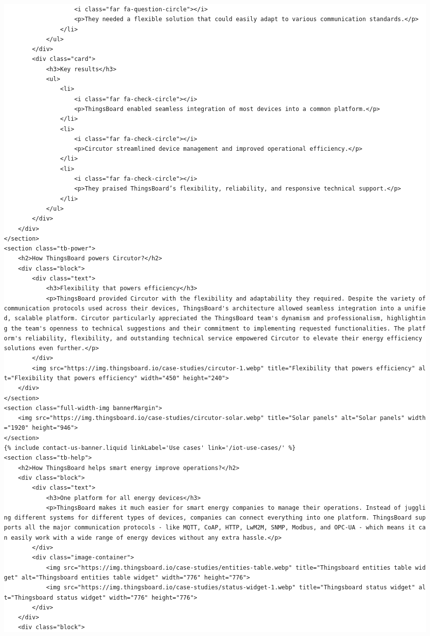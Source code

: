                         <i class="far fa-question-circle"></i>
                        <p>They needed a flexible solution that could easily adapt to various communication standards.</p>
                    </li>
                </ul>
            </div>
            <div class="card">
                <h3>Key results</h3>
                <ul>
                    <li>
                        <i class="far fa-check-circle"></i>
                        <p>ThingsBoard enabled seamless integration of most devices into a common platform.</p>
                    </li>
                    <li>
                        <i class="far fa-check-circle"></i>
                        <p>Circutor streamlined device management and improved operational efficiency.</p>
                    </li>
                    <li>
                        <i class="far fa-check-circle"></i>
                        <p>They praised ThingsBoard’s flexibility, reliability, and responsive technical support.</p>
                    </li>
                </ul>
            </div>
        </div>
    </section>
    <section class="tb-power">
        <h2>How ThingsBoard powers Circutor?</h2>
        <div class="block">
            <div class="text">
                <h3>Flexibility that powers efficiency</h3>
                <p>ThingsBoard provided Circutor with the flexibility and adaptability they required. Despite the variety of communication protocols used across their devices, ThingsBoard's architecture allowed seamless integration into a unified, scalable platform. Circutor particularly appreciated the ThingsBoard team's dynamism and professionalism, highlighting the team's openness to technical suggestions and their commitment to implementing requested functionalities. The platform's reliability, flexibility, and outstanding technical service empowered Circutor to elevate their energy efficiency solutions even further.</p>
            </div>
            <img src="https://img.thingsboard.io/case-studies/circutor-1.webp" title="Flexibility that powers efficiency" alt="Flexibility that powers efficiency" width="450" height="240">
        </div>
    </section>
    <section class="full-width-img bannerMargin">
        <img src="https://img.thingsboard.io/case-studies/circutor-solar.webp" title="Solar panels" alt="Solar panels" width="1920" height="946">
    </section>
    {% include contact-us-banner.liquid linkLabel='Use cases' link='/iot-use-cases/' %}
    <section class="tb-help">
        <h2>How ThingsBoard helps smart energy improve operations?</h2>
        <div class="block">
            <div class="text">
                <h3>One platform for all energy devices</h3>
                <p>ThingsBoard makes it much easier for smart energy companies to manage their operations. Instead of juggling different systems for different types of devices, companies can connect everything into one platform. ThingsBoard supports all the major communication protocols - like MQTT, CoAP, HTTP, LwM2M, SNMP, Modbus, and OPC-UA - which means it can easily work with a wide range of energy devices without any extra hassle.</p>
            </div>
            <div class="image-container">
                <img src="https://img.thingsboard.io/case-studies/entities-table.webp" title="Thingsboard entities table widget" alt="Thingsboard entities table widget" width="776" height="776">
                <img src="https://img.thingsboard.io/case-studies/status-widget-1.webp" title="Thingsboard status widget" alt="Thingsboard status widget" width="776" height="776">
            </div>
        </div>
        <div class="block">